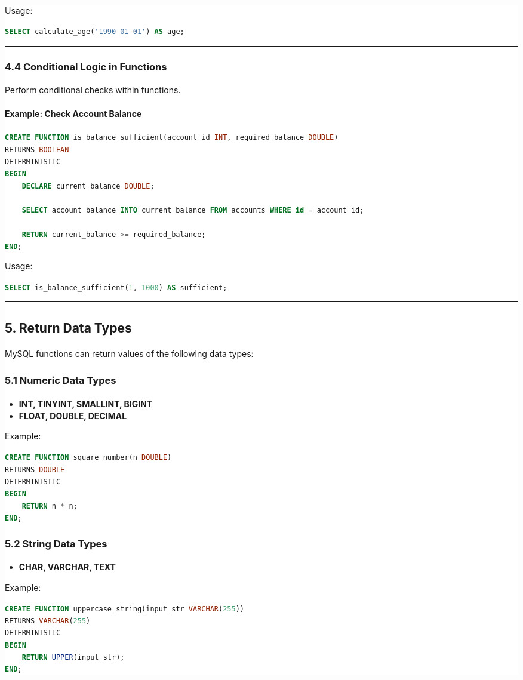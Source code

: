 Usage:
```sql
SELECT calculate_age('1990-01-01') AS age;
```

---

### **4.4 Conditional Logic in Functions**
Perform conditional checks within functions.

#### Example: Check Account Balance
```sql
CREATE FUNCTION is_balance_sufficient(account_id INT, required_balance DOUBLE)
RETURNS BOOLEAN
DETERMINISTIC
BEGIN
    DECLARE current_balance DOUBLE;

    SELECT account_balance INTO current_balance FROM accounts WHERE id = account_id;

    RETURN current_balance >= required_balance;
END;
```

Usage:
```sql
SELECT is_balance_sufficient(1, 1000) AS sufficient;
```

---

## **5. Return Data Types**

MySQL functions can return values of the following data types:

### **5.1 Numeric Data Types**
- **INT, TINYINT, SMALLINT, BIGINT**
- **FLOAT, DOUBLE, DECIMAL**

Example:
```sql
CREATE FUNCTION square_number(n DOUBLE)
RETURNS DOUBLE
DETERMINISTIC
BEGIN
    RETURN n * n;
END;
```

### **5.2 String Data Types**
- **CHAR, VARCHAR, TEXT**

Example:
```sql
CREATE FUNCTION uppercase_string(input_str VARCHAR(255))
RETURNS VARCHAR(255)
DETERMINISTIC
BEGIN
    RETURN UPPER(input_str);
END;
```

